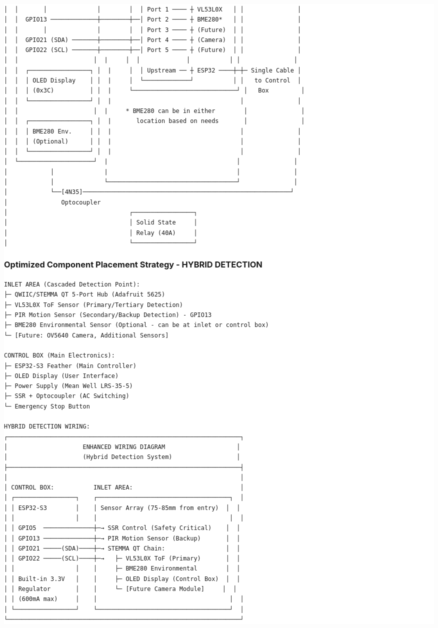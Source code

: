 ```
│  │       │              │        │  │ Port 1 ──── ┼ VL53L0X   │ │               │
│  │  GPIO13 ─────────────┼────────┼──│ Port 2 ──── ┼ BME280*   │ │               │
│  │       │              │        │  │ Port 3 ──── ┼ (Future)  │ │               │
│  │  GPIO21 (SDA) ───────┼────────┼──│ Port 4 ──── ┼ (Camera)  │ │               │
│  │  GPIO22 (SCL) ───────┼────────┼──│ Port 5 ──── ┼ (Future)  │ │               │
│  │                     │  |     │  │             │           │ │               │
│  │  ┌─────────────────┐ │  |     │  │ Upstream ── ┼ ESP32 ────┼─┼─ Single Cable │
│  │  │ OLED Display    │ │  |     │  └─────────────┘           │ │   to Control  │
│  │  │ (0x3C)          │ │  |     └─────────────────────────────┘ │   Box         │
│  │  └─────────────────┘ │  |                                    │               │
│  │                     │  |     * BME280 can be in either        │               │
│  │  ┌─────────────────┐ │  |       location based on needs       │               │
│  │  │ BME280 Env.     │ │  |                                    │               │
│  │  │ (Optional)      │ │  |                                    │               │
│  │  └─────────────────┘ │  |                                    │               │
│  └─────────────────────┘  |                                    │               │
│            │              |                                    │               │
│            │              └────────────────────────────────────┘               │
│            └──[4N35]──────────────────────────────────────────────────────────┘
│               Optocoupler
│                                  ┌─────────────────┐
│                                  │ Solid State     │
│                                  │ Relay (40A)     │
│                                  └─────────────────┘
```

### Optimized Component Placement Strategy - HYBRID DETECTION
```
INLET AREA (Cascaded Detection Point):
├─ QWIIC/STEMMA QT 5-Port Hub (Adafruit 5625)
├─ VL53L0X ToF Sensor (Primary/Tertiary Detection)
├─ PIR Motion Sensor (Secondary/Backup Detection) - GPIO13
├─ BME280 Environmental Sensor (Optional - can be at inlet or control box)
└─ [Future: OV5640 Camera, Additional Sensors]

CONTROL BOX (Main Electronics):
├─ ESP32-S3 Feather (Main Controller)
├─ OLED Display (User Interface)
├─ Power Supply (Mean Well LRS-35-5)
├─ SSR + Optocoupler (AC Switching)
└─ Emergency Stop Button

HYBRID DETECTION WIRING:
┌─────────────────────────────────────────────────────────────────┐
│                     ENHANCED WIRING DIAGRAM                    │
│                     (Hybrid Detection System)                  │
├─────────────────────────────────────────────────────────────────┤
│                                                                 │
│ CONTROL BOX:           INLET AREA:                              │
│ ┌─────────────────┐    ┌─────────────────────────────────────┐  │
│ │ ESP32-S3        │    │ Sensor Array (75-85mm from entry)  │  │
│ │                 │    │                                     │  │
│ │ GPIO5  ──────────────┼─→ SSR Control (Safety Critical)    │  │
│ │ GPIO13 ──────────────┼─→ PIR Motion Sensor (Backup)       │  │
│ │ GPIO21 ─────(SDA)────┼─→ STEMMA QT Chain:                 │  │
│ │ GPIO22 ─────(SCL)────┼─→   ├─ VL53L0X ToF (Primary)       │  │
│ │                 │    │     ├─ BME280 Environmental        │  │
│ │ Built-in 3.3V   │    │     ├─ OLED Display (Control Box)  │  │
│ │ Regulator       │    │     └─ [Future Camera Module]     │  │
│ │ (600mA max)     │    │                                     │  │
│ └─────────────────┘    └─────────────────────────────────────┘  │
└─────────────────────────────────────────────────────────────────┘
```